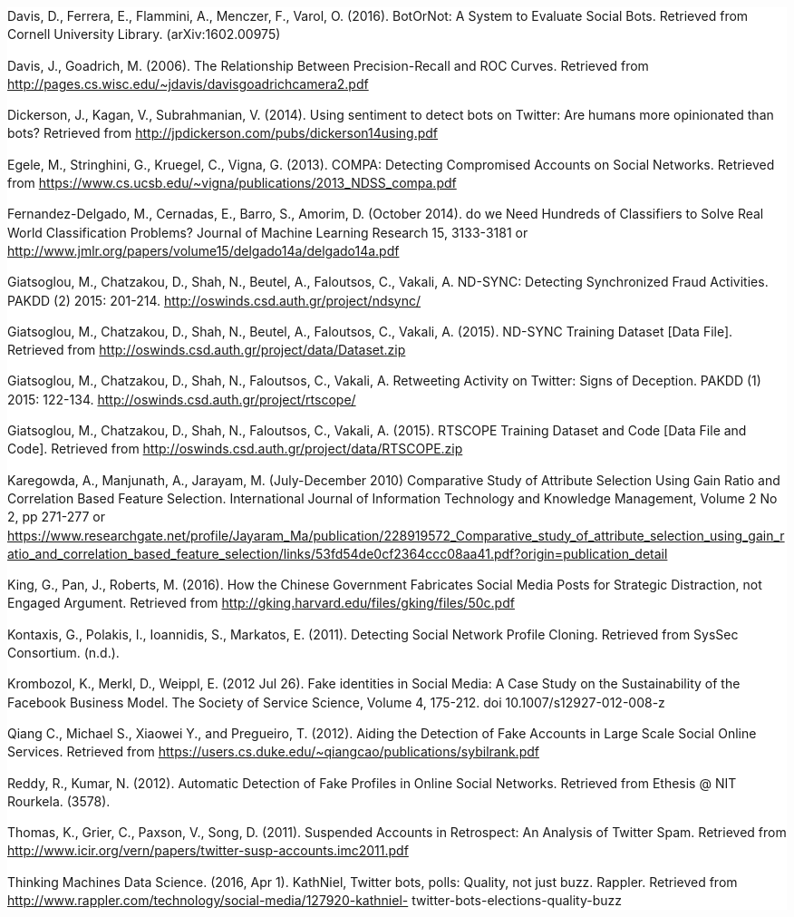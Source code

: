 Davis, D., Ferrera, E., Flammini, A., Menczer, F., Varol, O. (2016). BotOrNot: A System to Evaluate 	Social Bots. Retrieved from Cornell University Library. (arXiv:1602.00975)

Davis, J., Goadrich, M. (2006). The Relationship Between Precision-Recall and ROC Curves. Retrieved from http://pages.cs.wisc.edu/~jdavis/davisgoadrichcamera2.pdf

Dickerson, J., Kagan, V., Subrahmanian, V. (2014). Using sentiment to detect bots on Twitter: Are 	humans more opinionated than bots? Retrieved from 	http://jpdickerson.com/pubs/dickerson14using.pdf

Egele, M., Stringhini, G., Kruegel, C., Vigna, G. (2013). COMPA: Detecting Compromised Accounts 	on Social Networks. Retrieved from 	https://www.cs.ucsb.edu/~vigna/publications/2013_NDSS_compa.pdf

Fernandez-Delgado, M., Cernadas, E., Barro, S., Amorim, D. (October 2014). do we Need Hundreds of Classifiers to Solve Real World Classification Problems? Journal of Machine Learning Research 15, 3133-3181 or http://www.jmlr.org/papers/volume15/delgado14a/delgado14a.pdf

Giatsoglou, M., Chatzakou, D., Shah, N., Beutel, A., Faloutsos, C., Vakali, A. ND-SYNC: Detecting Synchronized Fraud Activities. PAKDD (2) 2015: 201-214. http://oswinds.csd.auth.gr/project/ndsync/

Giatsoglou, M., Chatzakou, D., Shah, N., Beutel, A., Faloutsos, C., Vakali, A. (2015). ND-SYNC Training Dataset [Data File]. Retrieved from http://oswinds.csd.auth.gr/project/data/Dataset.zip

Giatsoglou, M., Chatzakou, D., Shah, N., Faloutsos, C., Vakali, A. Retweeting Activity on Twitter: Signs of Deception. PAKDD (1) 2015: 122-134. http://oswinds.csd.auth.gr/project/rtscope/

Giatsoglou, M., Chatzakou, D., Shah, N., Faloutsos, C., Vakali, A. (2015). RTSCOPE Training Dataset and Code [Data File and Code]. Retrieved from http://oswinds.csd.auth.gr/project/data/RTSCOPE.zip

Karegowda, A., Manjunath, A., Jarayam, M. (July-December 2010) Comparative Study of Attribute Selection Using Gain Ratio and Correlation Based Feature Selection. International Journal of Information Technology and Knowledge Management, Volume 2 No 2, pp 271-277 or https://www.researchgate.net/profile/Jayaram_Ma/publication/228919572_Comparative_study_of_attribute_selection_using_gain_ratio_and_correlation_based_feature_selection/links/53fd54de0cf2364ccc08aa41.pdf?origin=publication_detail

King, G., Pan, J., Roberts, M. (2016). How the Chinese Government Fabricates Social Media Posts for 	Strategic Distraction, not Engaged Argument. Retrieved from 	http://gking.harvard.edu/files/gking/files/50c.pdf

Kontaxis, G., Polakis, I., Ioannidis, S., Markatos, E. (2011). Detecting Social Network Profile Cloning. 	Retrieved from SysSec Consortium. (n.d.).

Krombozol, K., Merkl, D., Weippl, E. (2012 Jul 26). Fake identities in Social Media: A Case Study on 	the Sustainability of the Facebook Business Model. The Society of Service Science, Volume 4, 	175-212. doi 10.1007/s12927-012-008-z

Qiang C., Michael S., Xiaowei Y., and Pregueiro, T. (2012). Aiding the Detection of Fake Accounts in 	Large Scale Social Online Services. Retrieved from  	https://users.cs.duke.edu/~qiangcao/publications/sybilrank.pdf

Reddy, R., Kumar, N. (2012). Automatic Detection of Fake Profiles in Online Social Networks. 	Retrieved from Ethesis @ NIT Rourkela. (3578).

Thomas, K., Grier, C., Paxson, V., Song, D. (2011). Suspended Accounts in Retrospect: An Analysis of Twitter Spam. Retrieved from http://www.icir.org/vern/papers/twitter-susp-accounts.imc2011.pdf

Thinking Machines Data Science. (2016, Apr 1). KathNiel, Twitter bots, polls: Quality, not just buzz. 	Rappler. Retrieved from http://www.rappler.com/technology/social-media/127920-kathniel-	twitter-bots-elections-quality-buzz
